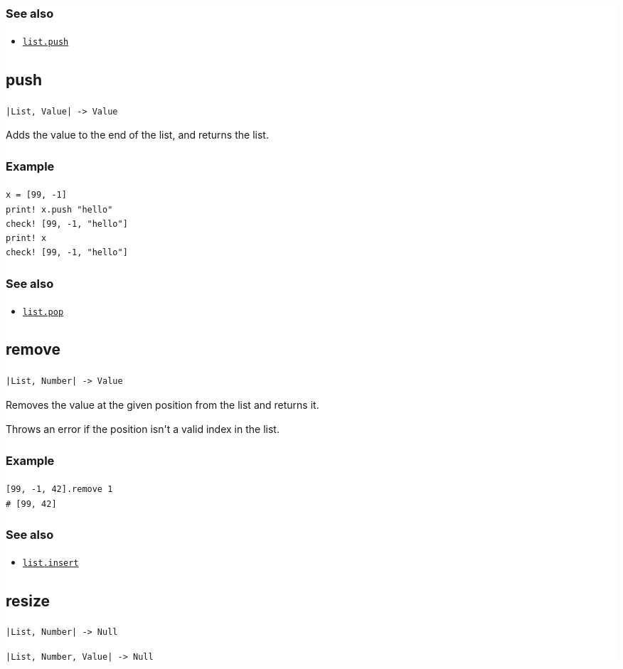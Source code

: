 ### See also

- [`list.push`](#push)

## push

```kototype
|List, Value| -> Value
```

Adds the value to the end of the list, and returns the list.

### Example

```koto
x = [99, -1]
print! x.push "hello"
check! [99, -1, "hello"]
print! x
check! [99, -1, "hello"]
```

### See also

- [`list.pop`](#pop)

## remove

```kototype
|List, Number| -> Value
```

Removes the value at the given position from the list and returns it.

Throws an error if the position isn't a valid index in the list.

### Example

```koto
[99, -1, 42].remove 1
# [99, 42]
```

### See also

- [`list.insert`](#insert)

## resize

```kototype
|List, Number| -> Null
```
```kototype
|List, Number, Value| -> Null
```
